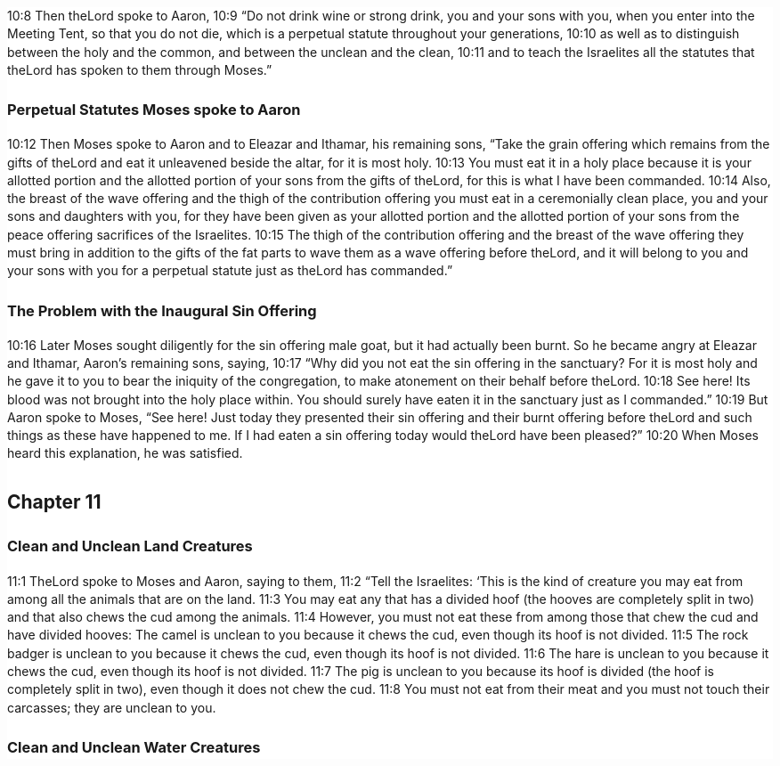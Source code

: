 <a name="10:8">10:8</a> Then theLord spoke to Aaron, <a name="10:9">10:9</a> “Do not drink wine or strong drink, you and your sons with you, when you enter into the Meeting Tent, so that you do not die, which is a perpetual statute throughout your generations, <a name="10:10">10:10</a> as well as to distinguish between the holy and the common, and between the unclean and the clean, <a name="10:11">10:11</a> and to teach the Israelites all the statutes that theLord has spoken to them through Moses.”

### Perpetual Statutes Moses spoke to Aaron

<a name="10:12">10:12</a> Then Moses spoke to Aaron and to Eleazar and Ithamar, his remaining sons, “Take the grain offering which remains from the gifts of theLord and eat it unleavened beside the altar, for it is most holy. <a name="10:13">10:13</a> You must eat it in a holy place because it is your allotted portion and the allotted portion of your sons from the gifts of theLord, for this is what I have been commanded. <a name="10:14">10:14</a> Also, the breast of the wave offering and the thigh of the contribution offering you must eat in a ceremonially clean place, you and your sons and daughters with you, for they have been given as your allotted portion and the allotted portion of your sons from the peace offering sacrifices of the Israelites. <a name="10:15">10:15</a> The thigh of the contribution offering and the breast of the wave offering they must bring in addition to the gifts of the fat parts to wave them as a wave offering before theLord, and it will belong to you and your sons with you for a perpetual statute just as theLord has commanded.”

### The Problem with the Inaugural Sin Offering

<a name="10:16">10:16</a> Later Moses sought diligently for the sin offering male goat, but it had actually been burnt. So he became angry at Eleazar and Ithamar, Aaron’s remaining sons, saying, <a name="10:17">10:17</a> “Why did you not eat the sin offering in the sanctuary? For it is most holy and he gave it to you to bear the iniquity of the congregation, to make atonement on their behalf before theLord. <a name="10:18">10:18</a> See here! Its blood was not brought into the holy place within. You should surely have eaten it in the sanctuary just as I commanded.” <a name="10:19">10:19</a> But Aaron spoke to Moses, “See here! Just today they presented their sin offering and their burnt offering before theLord and such things as these have happened to me. If I had eaten a sin offering today would theLord have been pleased?” <a name="10:20">10:20</a> When Moses heard this explanation, he was satisfied.

## Chapter 11

### Clean and Unclean Land Creatures

<a name="11:1">11:1</a> TheLord spoke to Moses and Aaron, saying to them, <a name="11:2">11:2</a> “Tell the Israelites: ‘This is the kind of creature you may eat from among all the animals that are on the land. <a name="11:3">11:3</a> You may eat any that has a divided hoof (the hooves are completely split in two) and that also chews the cud among the animals. <a name="11:4">11:4</a> However, you must not eat these from among those that chew the cud and have divided hooves: The camel is unclean to you because it chews the cud, even though its hoof is not divided. <a name="11:5">11:5</a> The rock badger is unclean to you because it chews the cud, even though its hoof is not divided. <a name="11:6">11:6</a> The hare is unclean to you because it chews the cud, even though its hoof is not divided. <a name="11:7">11:7</a> The pig is unclean to you because its hoof is divided (the hoof is completely split in two), even though it does not chew the cud. <a name="11:8">11:8</a> You must not eat from their meat and you must not touch their carcasses; they are unclean to you.

### Clean and Unclean Water Creatures
